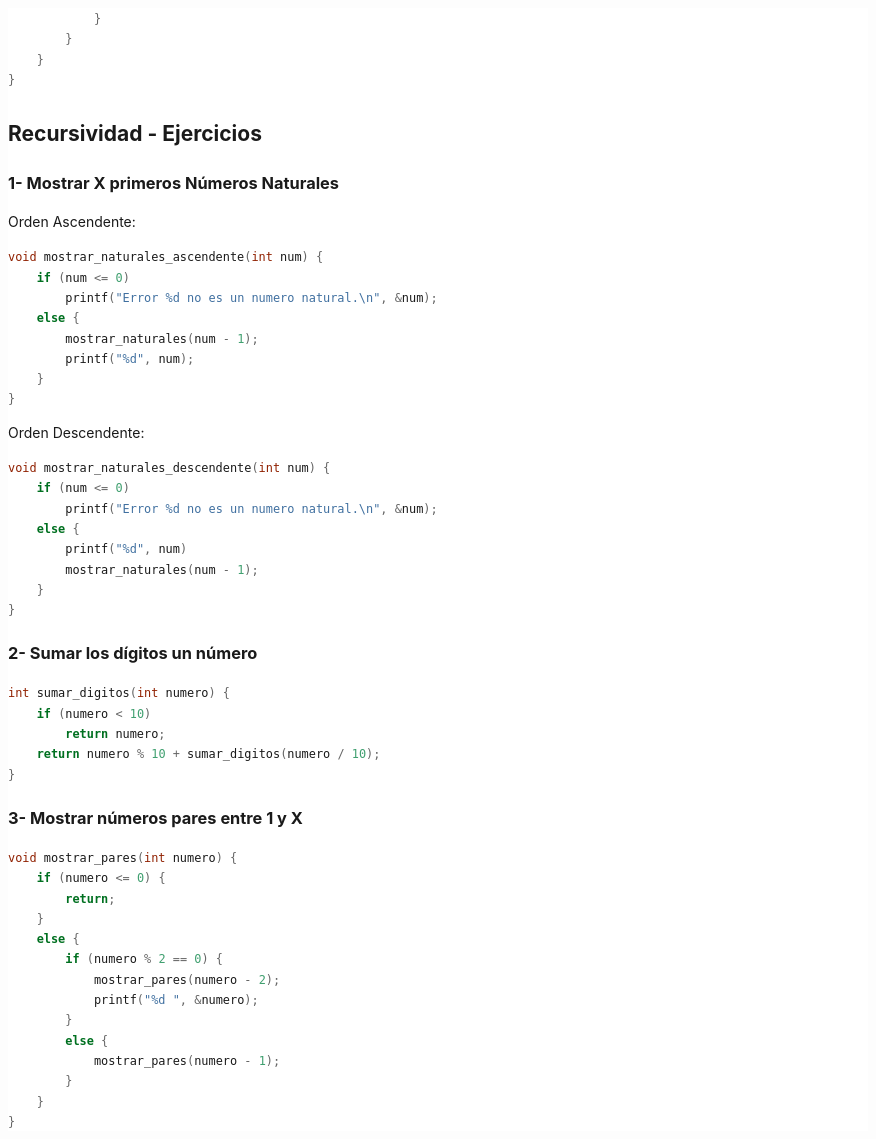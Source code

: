 ```c
            }
        }
    }
}
```

## Recursividad - Ejercicios

### 1- Mostrar X primeros Números Naturales

Orden Ascendente: 

```c
void mostrar_naturales_ascendente(int num) {
	if (num <= 0)
		printf("Error %d no es un numero natural.\n", &num);
	else {
		mostrar_naturales(num - 1);
		printf("%d", num);
	}
}
```

Orden Descendente:

```c
void mostrar_naturales_descendente(int num) {
	if (num <= 0)
		printf("Error %d no es un numero natural.\n", &num);
	else {
		printf("%d", num)
		mostrar_naturales(num - 1);
	}
}
```

### 2- Sumar los dígitos un número

```c
int sumar_digitos(int numero) {
    if (numero < 10)
        return numero;
    return numero % 10 + sumar_digitos(numero / 10);
}
```

### 3- Mostrar números pares entre 1 y X

```c
void mostrar_pares(int numero) {
	if (numero <= 0) {
		return;
	}
	else {
		if (numero % 2 == 0) {
			mostrar_pares(numero - 2);
			printf("%d ", &numero);
		}
		else {
			mostrar_pares(numero - 1);
		}
	}
}
```
